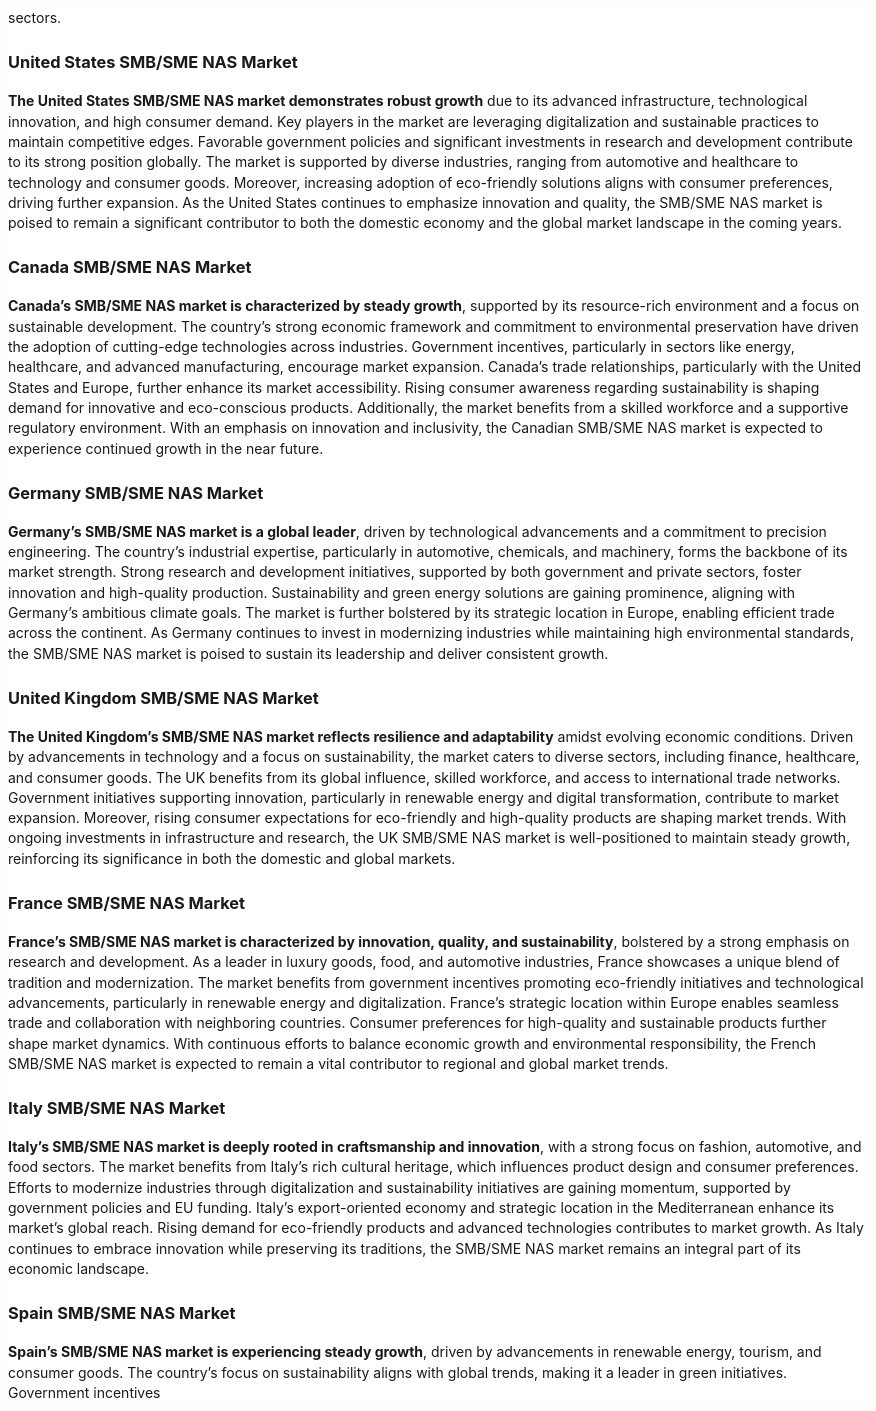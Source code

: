 sectors.</span></em></p></blockquote><h3><strong>United States SMB/SME NAS Market</strong></h3><p><strong>The United States SMB/SME NAS market demonstrates robust growth</strong> due to its advanced infrastructure, technological innovation, and high consumer demand. Key players in the market are leveraging digitalization and sustainable practices to maintain competitive edges. Favorable government policies and significant investments in research and development contribute to its strong position globally. The market is supported by diverse industries, ranging from automotive and healthcare to technology and consumer goods. Moreover, increasing adoption of eco-friendly solutions aligns with consumer preferences, driving further expansion. As the United States continues to emphasize innovation and quality, the SMB/SME NAS market is poised to remain a significant contributor to both the domestic economy and the global market landscape in the coming years.</p><h3><strong>Canada SMB/SME NAS Market</strong></h3><p><strong>Canada&rsquo;s SMB/SME NAS market is characterized by steady growth</strong>, supported by its resource-rich environment and a focus on sustainable development. The country&rsquo;s strong economic framework and commitment to environmental preservation have driven the adoption of cutting-edge technologies across industries. Government incentives, particularly in sectors like energy, healthcare, and advanced manufacturing, encourage market expansion. Canada&rsquo;s trade relationships, particularly with the United States and Europe, further enhance its market accessibility. Rising consumer awareness regarding sustainability is shaping demand for innovative and eco-conscious products. Additionally, the market benefits from a skilled workforce and a supportive regulatory environment. With an emphasis on innovation and inclusivity, the Canadian SMB/SME NAS market is expected to experience continued growth in the near future.</p><h3><strong>Germany SMB/SME NAS Market</strong></h3><p><strong>Germany&rsquo;s SMB/SME NAS market is a global leader</strong>, driven by technological advancements and a commitment to precision engineering. The country&rsquo;s industrial expertise, particularly in automotive, chemicals, and machinery, forms the backbone of its market strength. Strong research and development initiatives, supported by both government and private sectors, foster innovation and high-quality production. Sustainability and green energy solutions are gaining prominence, aligning with Germany&rsquo;s ambitious climate goals. The market is further bolstered by its strategic location in Europe, enabling efficient trade across the continent. As Germany continues to invest in modernizing industries while maintaining high environmental standards, the SMB/SME NAS market is poised to sustain its leadership and deliver consistent growth.</p><h3><strong>United Kingdom SMB/SME NAS Market</strong></h3><p><strong>The United Kingdom&rsquo;s SMB/SME NAS market reflects resilience and adaptability</strong> amidst evolving economic conditions. Driven by advancements in technology and a focus on sustainability, the market caters to diverse sectors, including finance, healthcare, and consumer goods. The UK benefits from its global influence, skilled workforce, and access to international trade networks. Government initiatives supporting innovation, particularly in renewable energy and digital transformation, contribute to market expansion. Moreover, rising consumer expectations for eco-friendly and high-quality products are shaping market trends. With ongoing investments in infrastructure and research, the UK SMB/SME NAS market is well-positioned to maintain steady growth, reinforcing its significance in both the domestic and global markets.</p><h3><strong>France SMB/SME NAS Market</strong></h3><p><strong>France&rsquo;s SMB/SME NAS market is characterized by innovation, quality, and sustainability</strong>, bolstered by a strong emphasis on research and development. As a leader in luxury goods, food, and automotive industries, France showcases a unique blend of tradition and modernization. The market benefits from government incentives promoting eco-friendly initiatives and technological advancements, particularly in renewable energy and digitalization. France&rsquo;s strategic location within Europe enables seamless trade and collaboration with neighboring countries. Consumer preferences for high-quality and sustainable products further shape market dynamics. With continuous efforts to balance economic growth and environmental responsibility, the French SMB/SME NAS market is expected to remain a vital contributor to regional and global market trends.</p><h3><strong>Italy SMB/SME NAS Market</strong></h3><p><strong>Italy&rsquo;s SMB/SME NAS market is deeply rooted in craftsmanship and innovation</strong>, with a strong focus on fashion, automotive, and food sectors. The market benefits from Italy&rsquo;s rich cultural heritage, which influences product design and consumer preferences. Efforts to modernize industries through digitalization and sustainability initiatives are gaining momentum, supported by government policies and EU funding. Italy&rsquo;s export-oriented economy and strategic location in the Mediterranean enhance its market&rsquo;s global reach. Rising demand for eco-friendly products and advanced technologies contributes to market growth. As Italy continues to embrace innovation while preserving its traditions, the SMB/SME NAS market remains an integral part of its economic landscape.</p><h3><strong>Spain SMB/SME NAS Market</strong></h3><p><strong>Spain&rsquo;s SMB/SME NAS market is experiencing steady growth</strong>, driven by advancements in renewable energy, tourism, and consumer goods. The country&rsquo;s focus on sustainability aligns with global trends, making it a leader in green initiatives. Government incentives